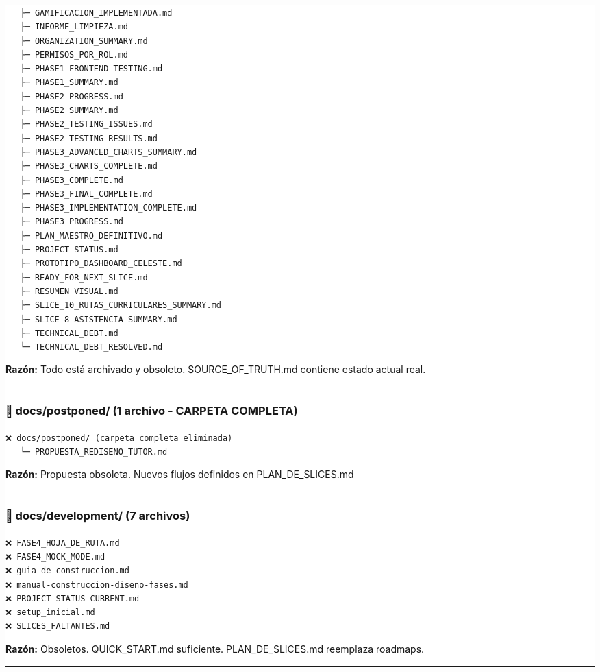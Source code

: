 ```
   ├─ GAMIFICACION_IMPLEMENTADA.md
   ├─ INFORME_LIMPIEZA.md
   ├─ ORGANIZATION_SUMMARY.md
   ├─ PERMISOS_POR_ROL.md
   ├─ PHASE1_FRONTEND_TESTING.md
   ├─ PHASE1_SUMMARY.md
   ├─ PHASE2_PROGRESS.md
   ├─ PHASE2_SUMMARY.md
   ├─ PHASE2_TESTING_ISSUES.md
   ├─ PHASE2_TESTING_RESULTS.md
   ├─ PHASE3_ADVANCED_CHARTS_SUMMARY.md
   ├─ PHASE3_CHARTS_COMPLETE.md
   ├─ PHASE3_COMPLETE.md
   ├─ PHASE3_FINAL_COMPLETE.md
   ├─ PHASE3_IMPLEMENTATION_COMPLETE.md
   ├─ PHASE3_PROGRESS.md
   ├─ PLAN_MAESTRO_DEFINITIVO.md
   ├─ PROJECT_STATUS.md
   ├─ PROTOTIPO_DASHBOARD_CELESTE.md
   ├─ READY_FOR_NEXT_SLICE.md
   ├─ RESUMEN_VISUAL.md
   ├─ SLICE_10_RUTAS_CURRICULARES_SUMMARY.md
   ├─ SLICE_8_ASISTENCIA_SUMMARY.md
   ├─ TECHNICAL_DEBT.md
   └─ TECHNICAL_DEBT_RESOLVED.md
```

**Razón:** Todo está archivado y obsoleto. SOURCE_OF_TRUTH.md contiene estado actual real.

---

### 📁 docs/postponed/ (1 archivo - CARPETA COMPLETA)
```
❌ docs/postponed/ (carpeta completa eliminada)
   └─ PROPUESTA_REDISENO_TUTOR.md
```

**Razón:** Propuesta obsoleta. Nuevos flujos definidos en PLAN_DE_SLICES.md

---

### 📁 docs/development/ (7 archivos)
```
❌ FASE4_HOJA_DE_RUTA.md
❌ FASE4_MOCK_MODE.md
❌ guia-de-construccion.md
❌ manual-construccion-diseno-fases.md
❌ PROJECT_STATUS_CURRENT.md
❌ setup_inicial.md
❌ SLICES_FALTANTES.md
```

**Razón:** Obsoletos. QUICK_START.md suficiente. PLAN_DE_SLICES.md reemplaza roadmaps.

---